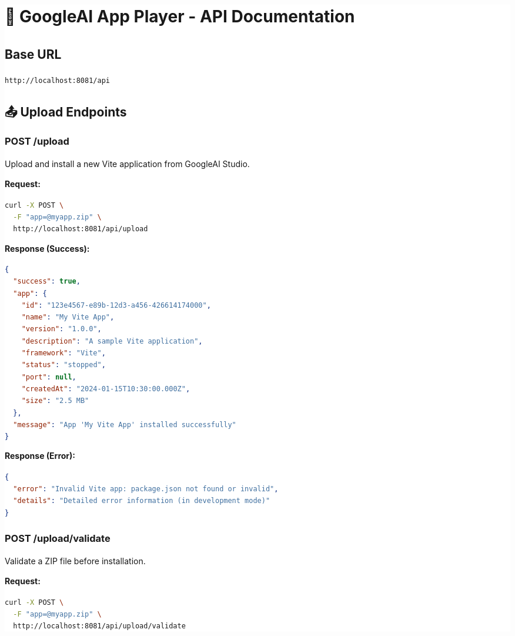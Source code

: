 # 🔌 GoogleAI App Player - API Documentation

## Base URL
```
http://localhost:8081/api
```

## 📤 Upload Endpoints

### POST /upload
Upload and install a new Vite application from GoogleAI Studio.

**Request:**
```bash
curl -X POST \
  -F "app=@myapp.zip" \
  http://localhost:8081/api/upload
```

**Response (Success):**
```json
{
  "success": true,
  "app": {
    "id": "123e4567-e89b-12d3-a456-426614174000",
    "name": "My Vite App",
    "version": "1.0.0",
    "description": "A sample Vite application",
    "framework": "Vite",
    "status": "stopped",
    "port": null,
    "createdAt": "2024-01-15T10:30:00.000Z",
    "size": "2.5 MB"
  },
  "message": "App 'My Vite App' installed successfully"
}
```

**Response (Error):**
```json
{
  "error": "Invalid Vite app: package.json not found or invalid",
  "details": "Detailed error information (in development mode)"
}
```

### POST /upload/validate
Validate a ZIP file before installation.

**Request:**
```bash
curl -X POST \
  -F "app=@myapp.zip" \
  http://localhost:8081/api/upload/validate
```
